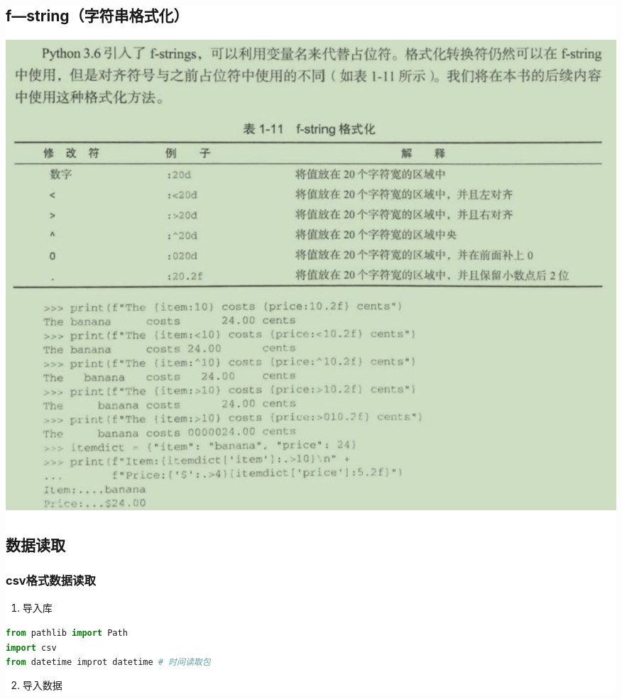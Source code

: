 ## f—string（字符串格式化）

![image-20250106202137771](./python语法问题.assets/image-20250106202137771.png)

## 数据读取

### csv格式数据读取

1. 导入库

```python
from pathlib import Path
import csv
from datetime improt datetime # 时间读取包
```

2. 导入数据
